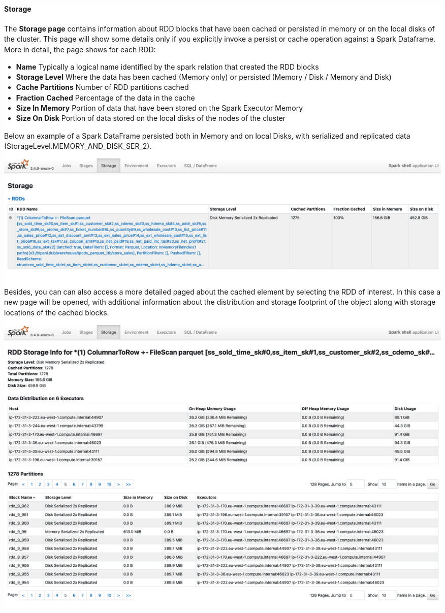 #### Storage

The **Storage page** contains information about RDD blocks that have been cached or persisted in memory or on the local disks of the cluster. This page will show some details only if you explicitly invoke a persist or cache operation against a Spark Dataframe. More in detail, the page shows for each RDD: 

* **Name** Typically a logical name identified by the spark relation that created the RDD blocks
* **Storage Level** Where the data has been cached (Memory only) or persisted (Memory / Disk / Memory and Disk)
* **Cache Partitions** Number of RDD partitions cached
* **Fraction Cached** Percentage of the data in the cache
* **Size In Memory** Portion of data that have been stored on the Spark Executor Memory
* **Size On Disk** Portion of data stored on the local disks of the nodes of the cluster

Below an example of a Spark DataFrame persisted both in Memory and on local Disks, with serialized and replicated data (StorageLevel.MEMORY_AND_DISK_SER_2).  

![Benchmark - 8](images/benchmark-8.png)

Besides, you can can also access a more detailed paged about the cached element by selecting the RDD of interest. In this case a new page will be opened, with additional information about the distribution and storage footprint of the object along with storage locations of the cached blocks. 

![Benchmark - 9](images/benchmark-9.png)

